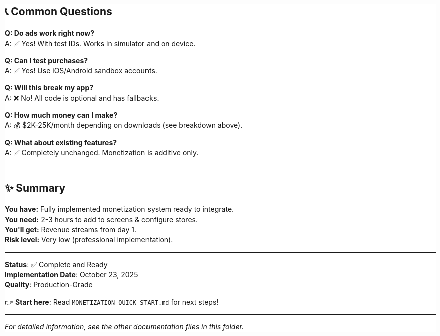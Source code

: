 
## 📞 Common Questions

**Q: Do ads work right now?**  
A: ✅ Yes! With test IDs. Works in simulator and on device.

**Q: Can I test purchases?**  
A: ✅ Yes! Use iOS/Android sandbox accounts.

**Q: Will this break my app?**  
A: ❌ No! All code is optional and has fallbacks.

**Q: How much money can I make?**  
A: 💰 $2K-25K/month depending on downloads (see breakdown above).

**Q: What about existing features?**  
A: ✅ Completely unchanged. Monetization is additive only.

---

## ✨ Summary

**You have:** Fully implemented monetization system ready to integrate.  
**You need:** 2-3 hours to add to screens & configure stores.  
**You'll get:** Revenue streams from day 1.  
**Risk level:** Very low (professional implementation).  

---

**Status**: ✅ Complete and Ready  
**Implementation Date**: October 23, 2025  
**Quality**: Production-Grade  

👉 **Start here**: Read `MONETIZATION_QUICK_START.md` for next steps!

---

*For detailed information, see the other documentation files in this folder.*
